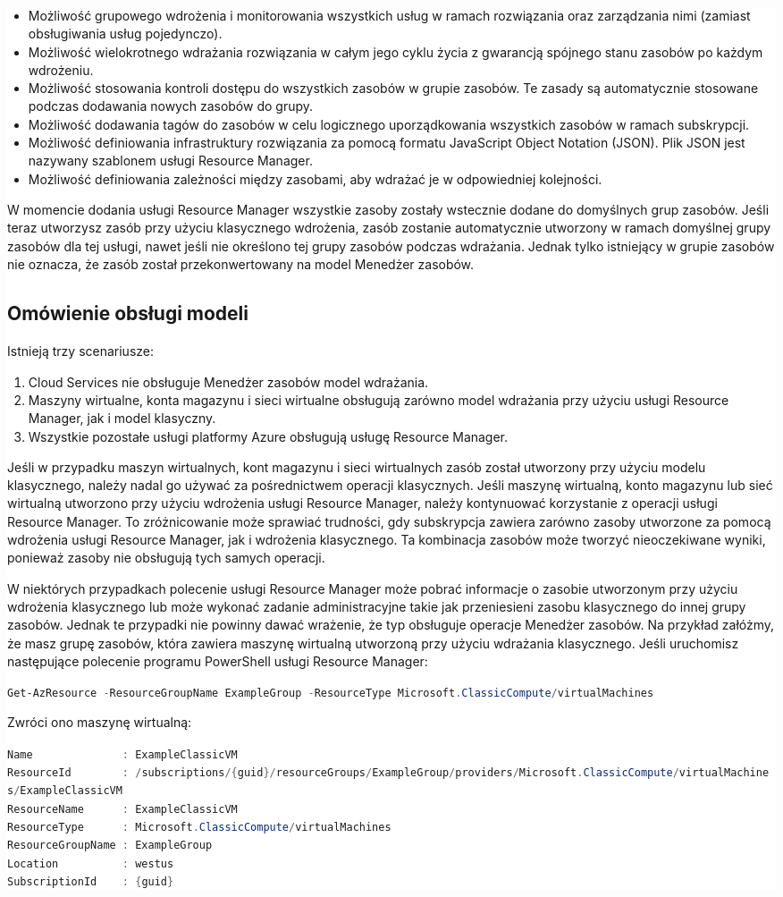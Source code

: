 * Możliwość grupowego wdrożenia i monitorowania wszystkich usług w ramach rozwiązania oraz zarządzania nimi (zamiast obsługiwania usług pojedynczo).
* Możliwość wielokrotnego wdrażania rozwiązania w całym jego cyklu życia z gwarancją spójnego stanu zasobów po każdym wdrożeniu.
* Możliwość stosowania kontroli dostępu do wszystkich zasobów w grupie zasobów. Te zasady są automatycznie stosowane podczas dodawania nowych zasobów do grupy.
* Możliwość dodawania tagów do zasobów w celu logicznego uporządkowania wszystkich zasobów w ramach subskrypcji.
* Możliwość definiowania infrastruktury rozwiązania za pomocą formatu JavaScript Object Notation (JSON). Plik JSON jest nazywany szablonem usługi Resource Manager.
* Możliwość definiowania zależności między zasobami, aby wdrażać je w odpowiedniej kolejności.

W momencie dodania usługi Resource Manager wszystkie zasoby zostały wstecznie dodane do domyślnych grup zasobów. Jeśli teraz utworzysz zasób przy użyciu klasycznego wdrożenia, zasób zostanie automatycznie utworzony w ramach domyślnej grupy zasobów dla tej usługi, nawet jeśli nie określono tej grupy zasobów podczas wdrażania. Jednak tylko istniejący w grupie zasobów nie oznacza, że zasób został przekonwertowany na model Menedżer zasobów.

## <a name="understand-support-for-the-models"></a>Omówienie obsługi modeli

Istnieją trzy scenariusze:

1. Cloud Services nie obsługuje Menedżer zasobów model wdrażania.
2. Maszyny wirtualne, konta magazynu i sieci wirtualne obsługują zarówno model wdrażania przy użyciu usługi Resource Manager, jak i model klasyczny.
3. Wszystkie pozostałe usługi platformy Azure obsługują usługę Resource Manager.

Jeśli w przypadku maszyn wirtualnych, kont magazynu i sieci wirtualnych zasób został utworzony przy użyciu modelu klasycznego, należy nadal go używać za pośrednictwem operacji klasycznych. Jeśli maszynę wirtualną, konto magazynu lub sieć wirtualną utworzono przy użyciu wdrożenia usługi Resource Manager, należy kontynuować korzystanie z operacji usługi Resource Manager. To zróżnicowanie może sprawiać trudności, gdy subskrypcja zawiera zarówno zasoby utworzone za pomocą wdrożenia usługi Resource Manager, jak i wdrożenia klasycznego. Ta kombinacja zasobów może tworzyć nieoczekiwane wyniki, ponieważ zasoby nie obsługują tych samych operacji.

W niektórych przypadkach polecenie usługi Resource Manager może pobrać informacje o zasobie utworzonym przy użyciu wdrożenia klasycznego lub może wykonać zadanie administracyjne takie jak przeniesieni zasobu klasycznego do innej grupy zasobów. Jednak te przypadki nie powinny dawać wrażenie, że typ obsługuje operacje Menedżer zasobów. Na przykład załóżmy, że masz grupę zasobów, która zawiera maszynę wirtualną utworzoną przy użyciu wdrażania klasycznego. Jeśli uruchomisz następujące polecenie programu PowerShell usługi Resource Manager:

```powershell
Get-AzResource -ResourceGroupName ExampleGroup -ResourceType Microsoft.ClassicCompute/virtualMachines
```

Zwróci ono maszynę wirtualną:

```powershell
Name              : ExampleClassicVM
ResourceId        : /subscriptions/{guid}/resourceGroups/ExampleGroup/providers/Microsoft.ClassicCompute/virtualMachines/ExampleClassicVM
ResourceName      : ExampleClassicVM
ResourceType      : Microsoft.ClassicCompute/virtualMachines
ResourceGroupName : ExampleGroup
Location          : westus
SubscriptionId    : {guid}
```
